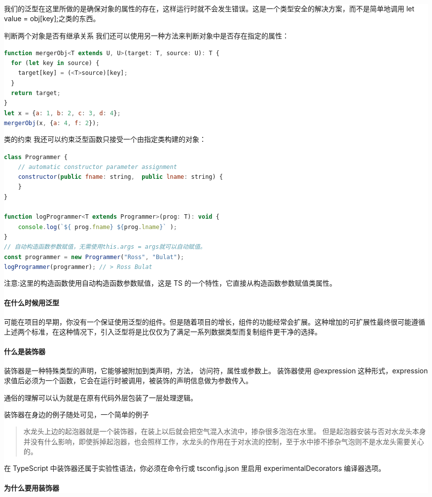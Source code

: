 我们的泛型在这里所做的是确保对象的属性的存在，这样运行时就不会发生错误。这是一个类型安全的解决方案，而不是简单地调用 let value = obj[key];之类的东西。

判断两个对象是否有继承关系
我们还可以使用另一种方法来判断对象中是否存在指定的属性：

```javascript
function mergerObj<T extends U, U>(target: T, source: U): T {
  for (let key in source) {
    target[key] = (<T>source)[key];
  }
  return target;
}
let x = {a: 1, b: 2, c: 3, d: 4};
mergerObj(x, {a: 4, f: 2});
```

类的约束
我还可以约束泛型函数只接受一个由指定类构建的对象：

```javascript
class Programmer {
    // automatic constructor parameter assignment
    constructor(public fname: string,  public lname: string) {
    }
}

function logProgrammer<T extends Programmer>(prog: T): void {
    console.log(`${ prog.fname} ${prog.lname}` );
}
// 自动构造函数参数赋值，无需使用this.args = args就可以自动赋值。
const programmer = new Programmer("Ross", "Bulat");
logProgrammer(programmer); // > Ross Bulat
```

注意:这里的构造函数使用自动构造函数参数赋值，这是 TS 的一个特性，它直接从构造函数参数赋值类属性。

#### 在什么时候用泛型

可能在项目的早期，你没有一个保证使用泛型的组件。但是随着项目的增长，组件的功能经常会扩展。这种增加的可扩展性最终很可能遵循上述两个标准，在这种情况下，引入泛型将是比仅仅为了满足一系列数据类型而复制组件更干净的选择。

#### 什么是装饰器

装饰器是一种特殊类型的声明，它能够被附加到类声明，方法， 访问符，属性或参数上。 装饰器使用 @expression 这种形式，expression 求值后必须为一个函数，它会在运行时被调用，被装饰的声明信息做为参数传入。

通俗的理解可以认为就是在原有代码外层包装了一层处理逻辑。

装饰器在身边的例子随处可见，一个简单的例子

> 水龙头上边的起泡器就是一个装饰器，在装上以后就会把空气混入水流中，掺杂很多泡泡在水里。
> 但是起泡器安装与否对水龙头本身并没有什么影响，即使拆掉起泡器，也会照样工作，水龙头的作用在于对水流的控制，至于水中掺不掺杂气泡则不是水龙头需要关心的。

在 TypeScript 中装饰器还属于实验性语法，你必须在命令行或 tsconfig.json 里启用 experimentalDecorators 编译器选项。

#### 为什么要用装饰器
